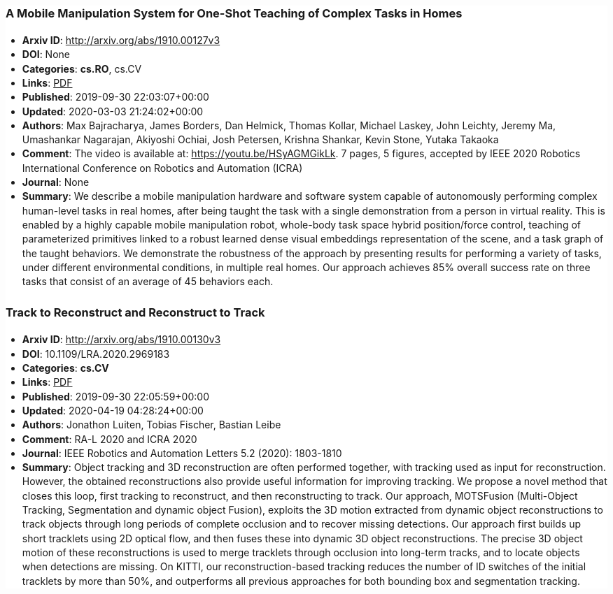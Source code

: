 

### A Mobile Manipulation System for One-Shot Teaching of Complex Tasks in Homes
- **Arxiv ID**: http://arxiv.org/abs/1910.00127v3
- **DOI**: None
- **Categories**: **cs.RO**, cs.CV
- **Links**: [PDF](http://arxiv.org/pdf/1910.00127v3)
- **Published**: 2019-09-30 22:03:07+00:00
- **Updated**: 2020-03-03 21:24:02+00:00
- **Authors**: Max Bajracharya, James Borders, Dan Helmick, Thomas Kollar, Michael Laskey, John Leichty, Jeremy Ma, Umashankar Nagarajan, Akiyoshi Ochiai, Josh Petersen, Krishna Shankar, Kevin Stone, Yutaka Takaoka
- **Comment**: The video is available at: https://youtu.be/HSyAGMGikLk. 7 pages, 5
  figures, accepted by IEEE 2020 Robotics International Conference on Robotics
  and Automation (ICRA)
- **Journal**: None
- **Summary**: We describe a mobile manipulation hardware and software system capable of autonomously performing complex human-level tasks in real homes, after being taught the task with a single demonstration from a person in virtual reality. This is enabled by a highly capable mobile manipulation robot, whole-body task space hybrid position/force control, teaching of parameterized primitives linked to a robust learned dense visual embeddings representation of the scene, and a task graph of the taught behaviors. We demonstrate the robustness of the approach by presenting results for performing a variety of tasks, under different environmental conditions, in multiple real homes. Our approach achieves 85% overall success rate on three tasks that consist of an average of 45 behaviors each.



### Track to Reconstruct and Reconstruct to Track
- **Arxiv ID**: http://arxiv.org/abs/1910.00130v3
- **DOI**: 10.1109/LRA.2020.2969183
- **Categories**: **cs.CV**
- **Links**: [PDF](http://arxiv.org/pdf/1910.00130v3)
- **Published**: 2019-09-30 22:05:59+00:00
- **Updated**: 2020-04-19 04:28:24+00:00
- **Authors**: Jonathon Luiten, Tobias Fischer, Bastian Leibe
- **Comment**: RA-L 2020 and ICRA 2020
- **Journal**: IEEE Robotics and Automation Letters 5.2 (2020): 1803-1810
- **Summary**: Object tracking and 3D reconstruction are often performed together, with tracking used as input for reconstruction. However, the obtained reconstructions also provide useful information for improving tracking. We propose a novel method that closes this loop, first tracking to reconstruct, and then reconstructing to track. Our approach, MOTSFusion (Multi-Object Tracking, Segmentation and dynamic object Fusion), exploits the 3D motion extracted from dynamic object reconstructions to track objects through long periods of complete occlusion and to recover missing detections. Our approach first builds up short tracklets using 2D optical flow, and then fuses these into dynamic 3D object reconstructions. The precise 3D object motion of these reconstructions is used to merge tracklets through occlusion into long-term tracks, and to locate objects when detections are missing. On KITTI, our reconstruction-based tracking reduces the number of ID switches of the initial tracklets by more than 50%, and outperforms all previous approaches for both bounding box and segmentation tracking.


